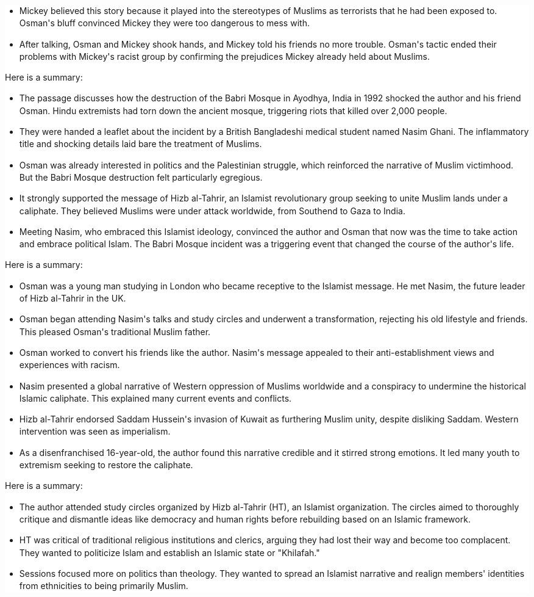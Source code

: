 - Mickey believed this story because it played into the stereotypes of Muslims as terrorists that he had been exposed to. Osman's bluff convinced Mickey they were too dangerous to mess with. 

- After talking, Osman and Mickey shook hands, and Mickey told his friends no more trouble. Osman's tactic ended their problems with Mickey's racist group by confirming the prejudices Mickey already held about Muslims.

 Here is a summary:

- The passage discusses how the destruction of the Babri Mosque in Ayodhya, India in 1992 shocked the author and his friend Osman. Hindu extremists had torn down the ancient mosque, triggering riots that killed over 2,000 people. 

- They were handed a leaflet about the incident by a British Bangladeshi medical student named Nasim Ghani. The inflammatory title and shocking details laid bare the treatment of Muslims. 

- Osman was already interested in politics and the Palestinian struggle, which reinforced the narrative of Muslim victimhood. But the Babri Mosque destruction felt particularly egregious. 

- It strongly supported the message of Hizb al-Tahrir, an Islamist revolutionary group seeking to unite Muslim lands under a caliphate. They believed Muslims were under attack worldwide, from Southend to Gaza to India. 

- Meeting Nasim, who embraced this Islamist ideology, convinced the author and Osman that now was the time to take action and embrace political Islam. The Babri Mosque incident was a triggering event that changed the course of the author's life.

 Here is a summary:

- Osman was a young man studying in London who became receptive to the Islamist message. He met Nasim, the future leader of Hizb al-Tahrir in the UK. 

- Osman began attending Nasim's talks and study circles and underwent a transformation, rejecting his old lifestyle and friends. This pleased Osman's traditional Muslim father.

- Osman worked to convert his friends like the author. Nasim's message appealed to their anti-establishment views and experiences with racism. 

- Nasim presented a global narrative of Western oppression of Muslims worldwide and a conspiracy to undermine the historical Islamic caliphate. This explained many current events and conflicts.

- Hizb al-Tahrir endorsed Saddam Hussein's invasion of Kuwait as furthering Muslim unity, despite disliking Saddam. Western intervention was seen as imperialism. 

- As a disenfranchised 16-year-old, the author found this narrative credible and it stirred strong emotions. It led many youth to extremism seeking to restore the caliphate.

 Here is a summary:

- The author attended study circles organized by Hizb al-Tahrir (HT), an Islamist organization. The circles aimed to thoroughly critique and dismantle ideas like democracy and human rights before rebuilding based on an Islamic framework. 

- HT was critical of traditional religious institutions and clerics, arguing they had lost their way and become too complacent. They wanted to politicize Islam and establish an Islamic state or "Khilafah." 

- Sessions focused more on politics than theology. They wanted to spread an Islamist narrative and realign members' identities from ethnicities to being primarily Muslim. 
